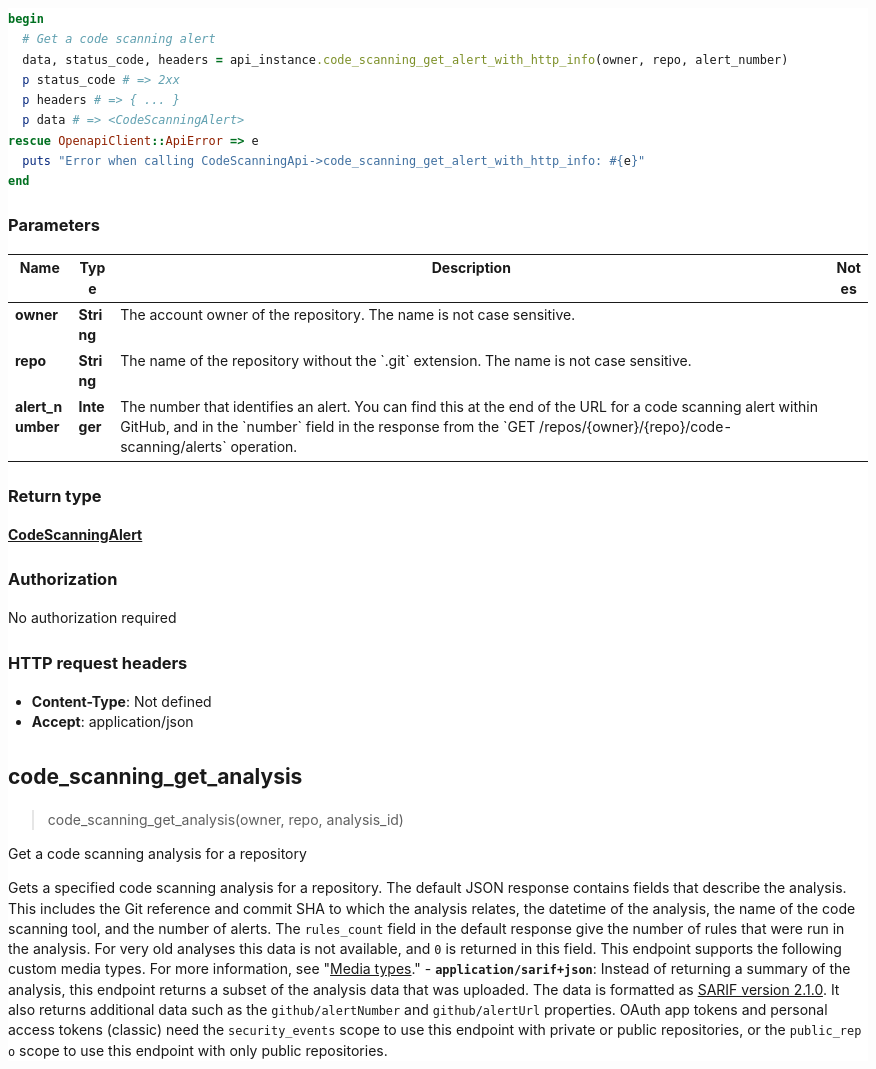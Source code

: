 ```ruby
begin
  # Get a code scanning alert
  data, status_code, headers = api_instance.code_scanning_get_alert_with_http_info(owner, repo, alert_number)
  p status_code # => 2xx
  p headers # => { ... }
  p data # => <CodeScanningAlert>
rescue OpenapiClient::ApiError => e
  puts "Error when calling CodeScanningApi->code_scanning_get_alert_with_http_info: #{e}"
end
```

### Parameters

| Name | Type | Description | Notes |
| ---- | ---- | ----------- | ----- |
| **owner** | **String** | The account owner of the repository. The name is not case sensitive. |  |
| **repo** | **String** | The name of the repository without the &#x60;.git&#x60; extension. The name is not case sensitive. |  |
| **alert_number** | **Integer** | The number that identifies an alert. You can find this at the end of the URL for a code scanning alert within GitHub, and in the &#x60;number&#x60; field in the response from the &#x60;GET /repos/{owner}/{repo}/code-scanning/alerts&#x60; operation. |  |

### Return type

[**CodeScanningAlert**](CodeScanningAlert.md)

### Authorization

No authorization required

### HTTP request headers

- **Content-Type**: Not defined
- **Accept**: application/json


## code_scanning_get_analysis

> <CodeScanningAnalysis> code_scanning_get_analysis(owner, repo, analysis_id)

Get a code scanning analysis for a repository

Gets a specified code scanning analysis for a repository.  The default JSON response contains fields that describe the analysis. This includes the Git reference and commit SHA to which the analysis relates, the datetime of the analysis, the name of the code scanning tool, and the number of alerts.  The `rules_count` field in the default response give the number of rules that were run in the analysis. For very old analyses this data is not available, and `0` is returned in this field.  This endpoint supports the following custom media types. For more information, see \"[Media types](https://docs.github.com/rest/using-the-rest-api/getting-started-with-the-rest-api#media-types).\"  - **`application/sarif+json`**: Instead of returning a summary of the analysis, this endpoint returns a subset of the analysis data that was uploaded. The data is formatted as [SARIF version 2.1.0](https://docs.oasis-open.org/sarif/sarif/v2.1.0/cs01/sarif-v2.1.0-cs01.html). It also returns additional data such as the `github/alertNumber` and `github/alertUrl` properties.  OAuth app tokens and personal access tokens (classic) need the `security_events` scope to use this endpoint with private or public repositories, or the `public_repo` scope to use this endpoint with only public repositories.
